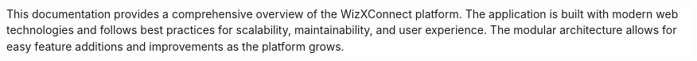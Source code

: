 
This documentation provides a comprehensive overview of the WizXConnect platform. The application is built with modern web technologies and follows best practices for scalability, maintainability, and user experience. The modular architecture allows for easy feature additions and improvements as the platform grows.